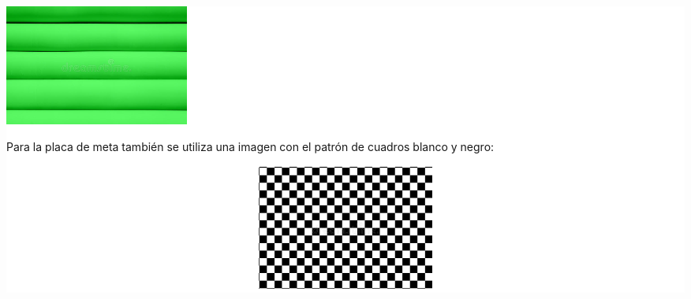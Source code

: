 <img src="img/inflable.jpg" height=150>
</center>

Para la placa de meta también se utiliza una imagen con el
patrón de cuadros blanco y negro:

<center>
<img src="img/race.jpg" height=155>
</center>
